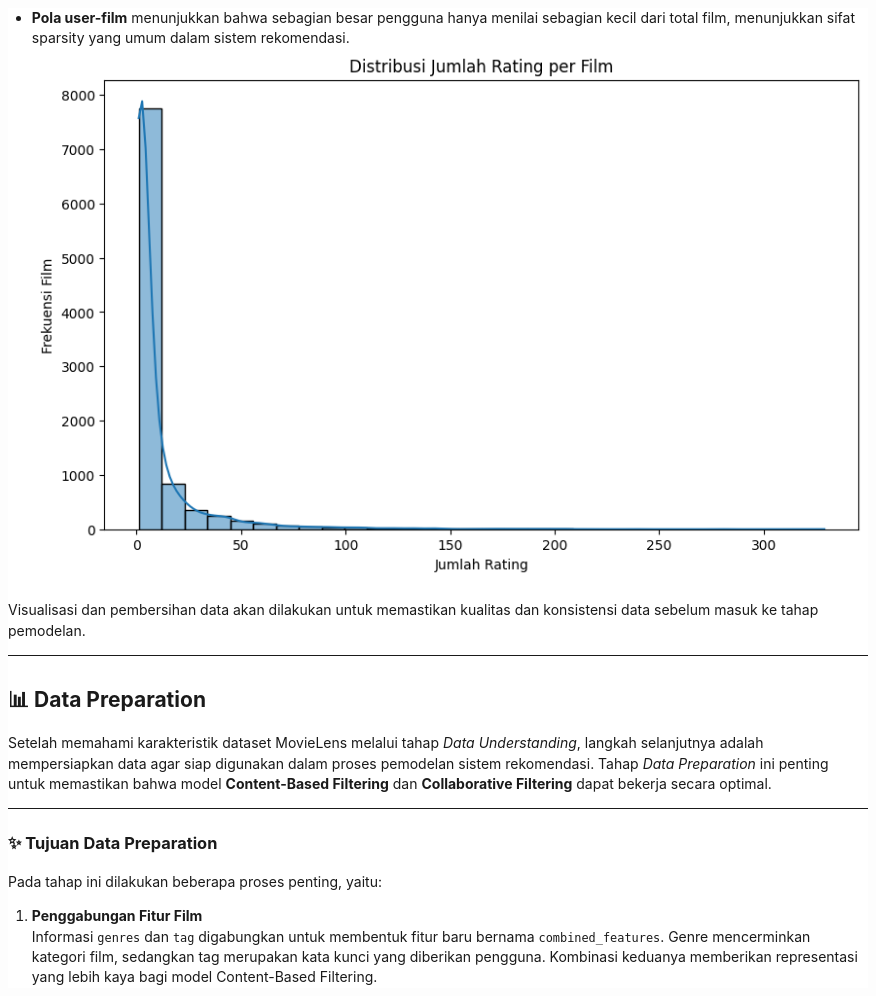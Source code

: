 - **Pola user-film** menunjukkan bahwa sebagian besar pengguna hanya menilai sebagian kecil dari total film, menunjukkan sifat sparsity yang umum dalam sistem rekomendasi.
![Gambar persebaran rating film](https://github.com/Optra123/Project-Recommendation-System-Dicoding/blob/main/image/jumlah_rating_film.png?raw=true)

Visualisasi dan pembersihan data akan dilakukan untuk memastikan kualitas dan konsistensi data sebelum masuk ke tahap pemodelan.

---

## 📊 Data Preparation

Setelah memahami karakteristik dataset MovieLens melalui tahap *Data Understanding*, langkah selanjutnya adalah mempersiapkan data agar siap digunakan dalam proses pemodelan sistem rekomendasi. Tahap *Data Preparation* ini penting untuk memastikan bahwa model **Content-Based Filtering** dan **Collaborative Filtering** dapat bekerja secara optimal.

---

### ✨ Tujuan Data Preparation

Pada tahap ini dilakukan beberapa proses penting, yaitu:

1. **Penggabungan Fitur Film**  
   Informasi `genres` dan `tag` digabungkan untuk membentuk fitur baru bernama `combined_features`. Genre mencerminkan kategori film, sedangkan tag merupakan kata kunci yang diberikan pengguna. Kombinasi keduanya memberikan representasi yang lebih kaya bagi model Content-Based Filtering.
